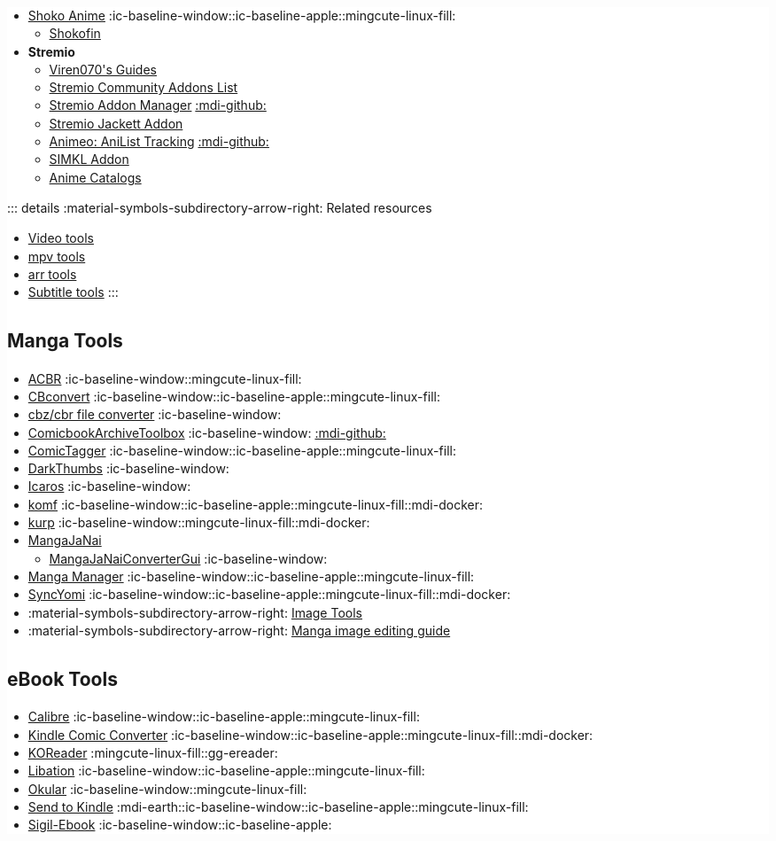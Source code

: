 - [Shoko Anime](https://shokoanime.com/) :ic-baseline-window::ic-baseline-apple::mingcute-linux-fill:
  - [Shokofin](https://github.com/ShokoAnime/Shokofin)
- **Stremio**
  - [Viren070's Guides](https://guides.viren070.me/)
  - [Stremio Community Addons List](https://stremio-addons.netlify.app/)
  - [Stremio Addon Manager](https://stremio-addon-manager.vercel.app/) [:mdi-github:](https://github.com/pancake3000/stremio-addon-manager)
  - [Stremio Jackett Addon](https://github.com/aymene69/stremio-jackett)
  - [Animeo: AniList Tracking](https://7a625ac658ec-animeo.baby-beamup.club/configure) [:mdi-github:](https://github.com/Jenrykster/animeo)
  - [SIMKL Addon](https://simkl.com/apps/stremio/)
  - [Anime Catalogs](https://1fe84bc728af-stremio-anime-catalogs.baby-beamup.club/configure)

::: details :material-symbols-subdirectory-arrow-right: Related resources
- [Video tools](/tools.md#video-tools)
- [mpv tools](/tools.md#mpv)
- [arr tools](/tools.md#arr-tools)
- [Subtitle tools](#fansubbing-sub-tools)
:::


## Manga Tools
- [ACBR](https://github.com/binarynonsense/comic-book-reader) :ic-baseline-window::mingcute-linux-fill:
- [CBconvert](https://github.com/gen2brain/cbconvert) :ic-baseline-window::ic-baseline-apple::mingcute-linux-fill:
- [cbz/cbr file converter](https://web.archive.org/web/20240824063618/http://tomeko.net/software/CbxConverter/) :ic-baseline-window:
- [ComicbookArchiveToolbox](https://degoedel.github.io/ComicbookArchiveToolbox/) :ic-baseline-window: [:mdi-github:](https://degoedel.github.io/ComicbookArchiveToolbox/)
- [ComicTagger](https://github.com/comictagger/comictagger) :ic-baseline-window::ic-baseline-apple::mingcute-linux-fill:
- [DarkThumbs](https://github.com/fire-eggs/DarkThumbs) :ic-baseline-window:
- [Icaros](https://www.videohelp.com/software/Icaros) :ic-baseline-window:
- [komf](https://github.com/Snd-R/komf) :ic-baseline-window::ic-baseline-apple::mingcute-linux-fill::mdi-docker:
- [kurp](https://github.com/Snd-R/kurp) :ic-baseline-window::mingcute-linux-fill::mdi-docker:
- [MangaJaNai](https://github.com/the-database/MangaJaNai)
  - [MangaJaNaiConverterGui](https://github.com/the-database/MangaJaNaiConverterGui) :ic-baseline-window:
- [Manga Manager](https://github.com/MangaManagerORG/Manga-Manager) :ic-baseline-window::ic-baseline-apple::mingcute-linux-fill:
- [SyncYomi](https://github.com/syncyomi/syncyomi) :ic-baseline-window::ic-baseline-apple::mingcute-linux-fill::mdi-docker:
- :material-symbols-subdirectory-arrow-right: [Image Tools](/tools.md#image-tools)
- :material-symbols-subdirectory-arrow-right: [Manga image editing guide](/guides/manga/imagedit.md)


## eBook Tools
- [Calibre](https://calibre-ebook.com/) :ic-baseline-window::ic-baseline-apple::mingcute-linux-fill:
- [Kindle Comic Converter](https://github.com/ciromattia/kcc) :ic-baseline-window::ic-baseline-apple::mingcute-linux-fill::mdi-docker:
- [KOReader](https://koreader.rocks/) :mingcute-linux-fill::gg-ereader:
- [Libation](https://getlibation.com/) :ic-baseline-window::ic-baseline-apple::mingcute-linux-fill:
- [Okular](https://okular.kde.org/) :ic-baseline-window::mingcute-linux-fill:
- [Send to Kindle](https://www.amazon.com/sendtokindle) :mdi-earth::ic-baseline-window::ic-baseline-apple::mingcute-linux-fill:
- [Sigil-Ebook](https://sigil-ebook.com/) :ic-baseline-window::ic-baseline-apple:
